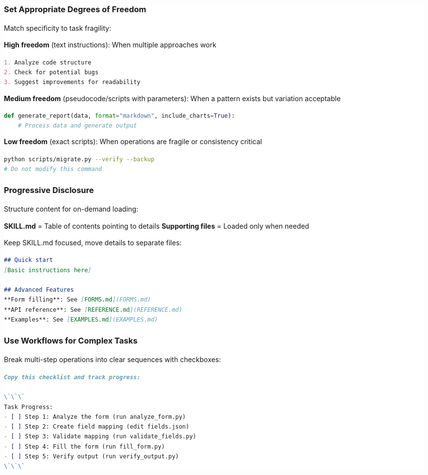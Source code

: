 ### Set Appropriate Degrees of Freedom

Match specificity to task fragility:

**High freedom** (text instructions): When multiple approaches work
```markdown
1. Analyze code structure
2. Check for potential bugs
3. Suggest improvements for readability
```

**Medium freedom** (pseudocode/scripts with parameters): When a pattern exists but variation acceptable
```python
def generate_report(data, format="markdown", include_charts=True):
    # Process data and generate output
```

**Low freedom** (exact scripts): When operations are fragile or consistency critical
```bash
python scripts/migrate.py --verify --backup
# Do not modify this command
```

### Progressive Disclosure

Structure content for on-demand loading:

**SKILL.md** = Table of contents pointing to details
**Supporting files** = Loaded only when needed

Keep SKILL.md focused, move details to separate files:

```markdown
## Quick start
[Basic instructions here]

## Advanced Features
**Form filling**: See [FORMS.md](FORMS.md)
**API reference**: See [REFERENCE.md](REFERENCE.md)
**Examples**: See [EXAMPLES.md](EXAMPLES.md)
```

### Use Workflows for Complex Tasks

Break multi-step operations into clear sequences with checkboxes:

```markdown
Copy this checklist and track progress:

\`\`\`
Task Progress:
- [ ] Step 1: Analyze the form (run analyze_form.py)
- [ ] Step 2: Create field mapping (edit fields.json)
- [ ] Step 3: Validate mapping (run validate_fields.py)
- [ ] Step 4: Fill the form (run fill_form.py)
- [ ] Step 5: Verify output (run verify_output.py)
\`\`\`
```
